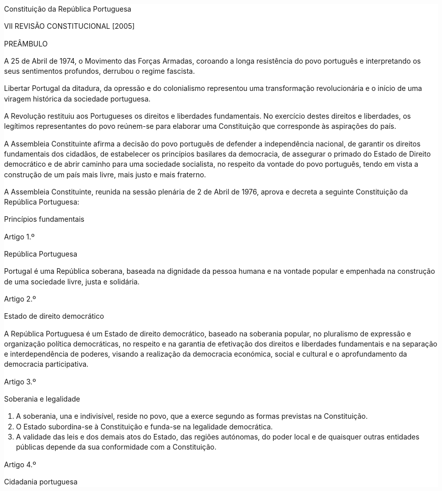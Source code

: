 Constituição da República Portuguesa
 

 


VII REVISÃO CONSTITUCIONAL [2005]


PREÂMBULO

A 25 de Abril de 1974, o Movimento das Forças Armadas, coroando a longa resistência do povo português e interpretando os seus sentimentos profundos, derrubou o regime fascista.

Libertar Portugal da ditadura, da opressão e do colonialismo representou uma transformação revolucionária e o início de uma viragem histórica da sociedade portuguesa.

A Revolução restituiu aos Portugueses os direitos e liberdades fundamentais. No exercício destes direitos e liberdades, os legítimos representantes do povo reúnem-se para elaborar uma Constituição que corresponde às aspirações do país.

A Assembleia Constituinte afirma a decisão do povo português de defender a independência nacional, de garantir os direitos fundamentais dos cidadãos, de estabelecer os princípios basilares da democracia, de assegurar o primado do Estado de Direito democrático e de abrir caminho para uma sociedade socialista, no respeito da vontade do povo português, tendo em vista a construção de um país mais livre, mais justo e mais fraterno.

A Assembleia Constituinte, reunida na sessão plenária de 2 de Abril de 1976, aprova e decreta a seguinte Constituição da República Portuguesa:

 

Princípios fundamentais

Artigo 1.º

República Portuguesa

Portugal é uma República soberana, baseada na dignidade da pessoa humana e na vontade popular e empenhada na construção de uma sociedade livre, justa e solidária.

Artigo 2.º

Estado de direito democrático

A República Portuguesa é um Estado de direito democrático, baseado na soberania popular, no pluralismo de expressão e organização política democráticas, no respeito e na garantia de efetivação dos direitos e liberdades fundamentais e na separação e interdependência de poderes, visando a realização da democracia económica, social e cultural e o aprofundamento da democracia participativa.

Artigo 3.º

Soberania e legalidade

1. A soberania, una e indivisível, reside no povo, que a exerce segundo as formas previstas na Constituição.
2. O Estado subordina-se à Constituição e funda-se na legalidade democrática.
3. A validade das leis e dos demais atos do Estado, das regiões autónomas, do poder local e de quaisquer outras entidades públicas depende da sua conformidade com a Constituição.

Artigo 4.º

Cidadania portuguesa
